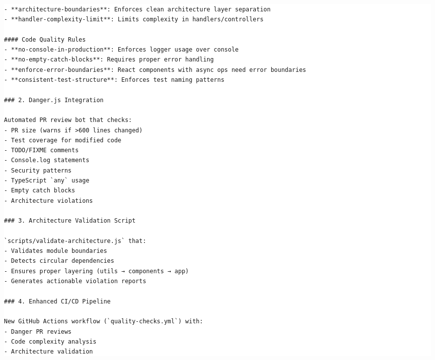 ```
- **architecture-boundaries**: Enforces clean architecture layer separation
- **handler-complexity-limit**: Limits complexity in handlers/controllers

#### Code Quality Rules
- **no-console-in-production**: Enforces logger usage over console
- **no-empty-catch-blocks**: Requires proper error handling
- **enforce-error-boundaries**: React components with async ops need error boundaries
- **consistent-test-structure**: Enforces test naming patterns

### 2. Danger.js Integration

Automated PR review bot that checks:
- PR size (warns if >600 lines changed)
- Test coverage for modified code
- TODO/FIXME comments
- Console.log statements
- Security patterns
- TypeScript `any` usage
- Empty catch blocks
- Architecture violations

### 3. Architecture Validation Script

`scripts/validate-architecture.js` that:
- Validates module boundaries
- Detects circular dependencies
- Ensures proper layering (utils → components → app)
- Generates actionable violation reports

### 4. Enhanced CI/CD Pipeline

New GitHub Actions workflow (`quality-checks.yml`) with:
- Danger PR reviews
- Code complexity analysis
- Architecture validation
